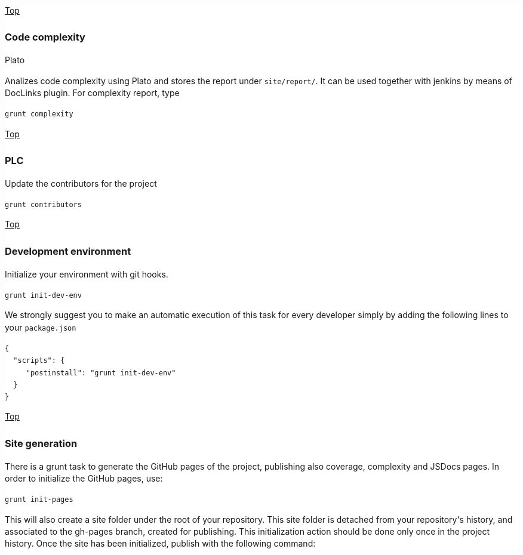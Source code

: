 [Top](#top)

### Code complexity

Plato

Analizes code complexity using Plato and stores the report under `site/report/`. It can be used together with jenkins
by means of DocLinks plugin.
For complexity report, type
```bash
grunt complexity
```

[Top](#top)

### PLC

Update the contributors for the project
```bash
grunt contributors
```

[Top](#top)

### Development environment

Initialize your environment with git hooks.
```bash
grunt init-dev-env
```

We strongly suggest you to make an automatic execution of this task for every developer simply by adding the following
lines to your `package.json`
```
{
  "scripts": {
     "postinstall": "grunt init-dev-env"
  }
}
```

[Top](#top)

### Site generation

There is a grunt task to generate the GitHub pages of the project, publishing also coverage, complexity and JSDocs pages.
In order to initialize the GitHub pages, use:

```bash
grunt init-pages
```

This will also create a site folder under the root of your repository. This site folder is detached from your repository's
history, and associated to the gh-pages branch, created for publishing. This initialization action should be done only
once in the project history. Once the site has been initialized, publish with the following command:
